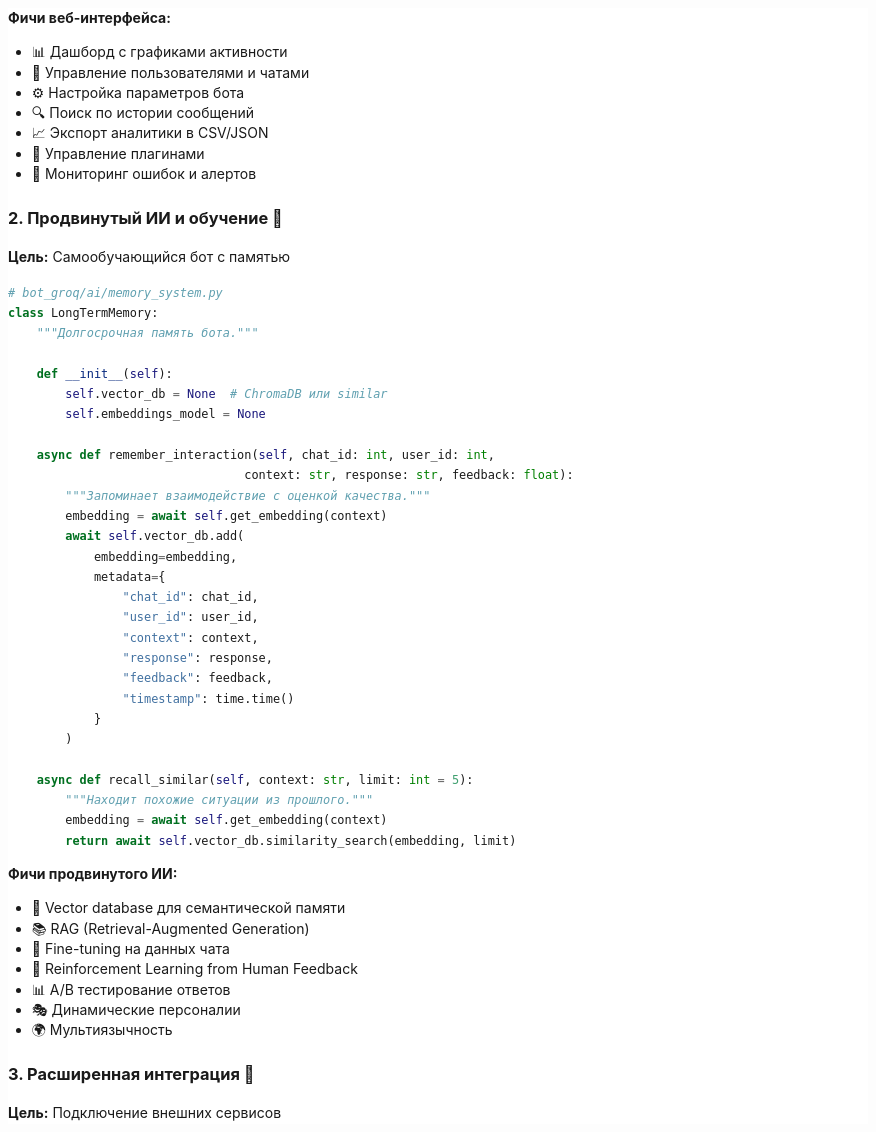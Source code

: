**Фичи веб-интерфейса:**
- 📊 Дашборд с графиками активности
- 👥 Управление пользователями и чатами
- ⚙️ Настройка параметров бота
- 🔍 Поиск по истории сообщений
- 📈 Экспорт аналитики в CSV/JSON
- 🔧 Управление плагинами
- 🚨 Мониторинг ошибок и алертов

### 2. **Продвинутый ИИ и обучение** 🤖
**Цель:** Самообучающийся бот с памятью

```python
# bot_groq/ai/memory_system.py
class LongTermMemory:
    """Долгосрочная память бота."""
    
    def __init__(self):
        self.vector_db = None  # ChromaDB или similar
        self.embeddings_model = None
    
    async def remember_interaction(self, chat_id: int, user_id: int, 
                                 context: str, response: str, feedback: float):
        """Запоминает взаимодействие с оценкой качества."""
        embedding = await self.get_embedding(context)
        await self.vector_db.add(
            embedding=embedding,
            metadata={
                "chat_id": chat_id,
                "user_id": user_id,
                "context": context,
                "response": response,
                "feedback": feedback,
                "timestamp": time.time()
            }
        )
    
    async def recall_similar(self, context: str, limit: int = 5):
        """Находит похожие ситуации из прошлого."""
        embedding = await self.get_embedding(context)
        return await self.vector_db.similarity_search(embedding, limit)
```

**Фичи продвинутого ИИ:**
- 🧠 Vector database для семантической памяти
- 📚 RAG (Retrieval-Augmented Generation)
- 🎯 Fine-tuning на данных чата
- 🔄 Reinforcement Learning from Human Feedback
- 📊 A/B тестирование ответов
- 🎭 Динамические персоналии
- 🌍 Мультиязычность

### 3. **Расширенная интеграция** 🔗
**Цель:** Подключение внешних сервисов

